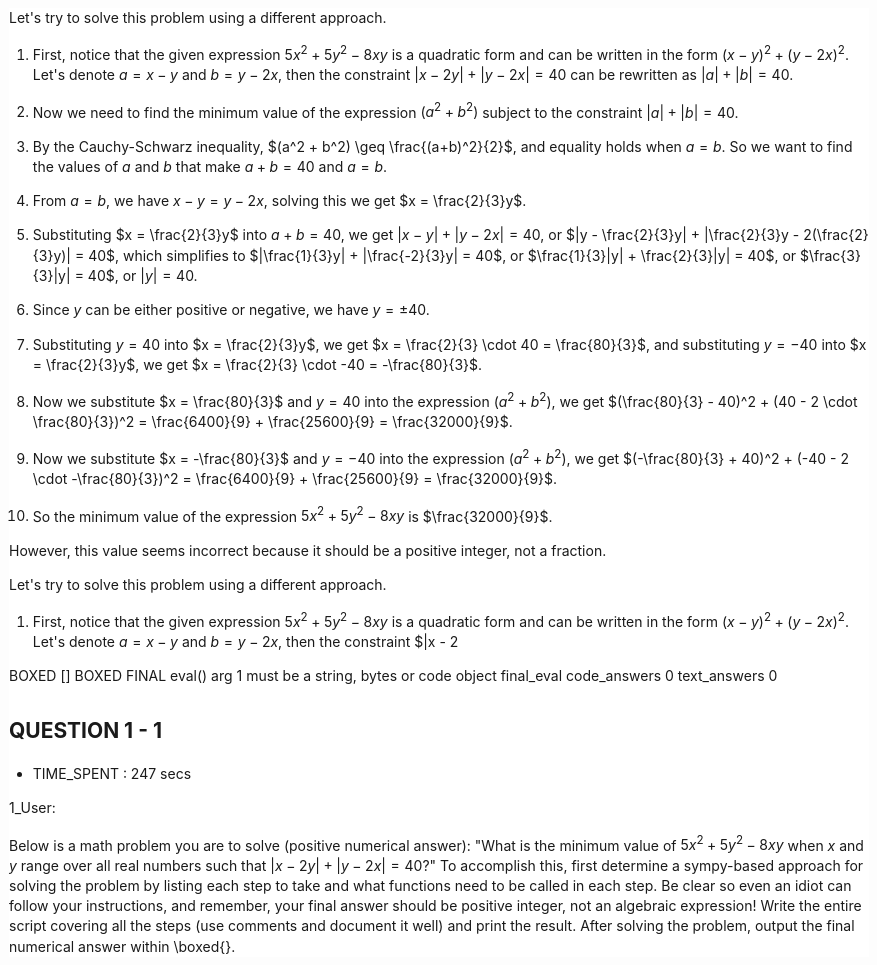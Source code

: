 Let's try to solve this problem using a different approach. 

1. First, notice that the given expression $5x^2 + 5y^2 - 8xy$ is a quadratic form and can be written in the form $(x - y)^2 + (y - 2x)^2$. Let's denote $a = x - y$ and $b = y - 2x$, then the constraint $|x - 2y| + |y - 2x| = 40$ can be rewritten as $|a| + |b| = 40$. 

2. Now we need to find the minimum value of the expression $(a^2 + b^2)$ subject to the constraint $|a| + |b| = 40$. 

3. By the Cauchy-Schwarz inequality, $(a^2 + b^2) \geq \frac{(a+b)^2}{2}$, and equality holds when $a = b$. So we want to find the values of $a$ and $b$ that make $a + b = 40$ and $a = b$. 

4. From $a = b$, we have $x - y = y - 2x$, solving this we get $x = \frac{2}{3}y$. 

5. Substituting $x = \frac{2}{3}y$ into $a + b = 40$, we get $|x - y| + |y - 2x| = 40$, or $|y - \frac{2}{3}y| + |\frac{2}{3}y - 2(\frac{2}{3}y)| = 40$, which simplifies to $|\frac{1}{3}y| + |\frac{-2}{3}y| = 40$, or $\frac{1}{3}|y| + \frac{2}{3}|y| = 40$, or $\frac{3}{3}|y| = 40$, or $|y| = 40$. 

6. Since $y$ can be either positive or negative, we have $y = \pm 40$. 

7. Substituting $y = 40$ into $x = \frac{2}{3}y$, we get $x = \frac{2}{3} \cdot 40 = \frac{80}{3}$, and substituting $y = -40$ into $x = \frac{2}{3}y$, we get $x = \frac{2}{3} \cdot -40 = -\frac{80}{3}$. 

8. Now we substitute $x = \frac{80}{3}$ and $y = 40$ into the expression $(a^2 + b^2)$, we get $(\frac{80}{3} - 40)^2 + (40 - 2 \cdot \frac{80}{3})^2 = \frac{6400}{9} + \frac{25600}{9} = \frac{32000}{9}$. 

9. Now we substitute $x = -\frac{80}{3}$ and $y = -40$ into the expression $(a^2 + b^2)$, we get $(-\frac{80}{3} + 40)^2 + (-40 - 2 \cdot -\frac{80}{3})^2 = \frac{6400}{9} + \frac{25600}{9} = \frac{32000}{9}$. 

10. So the minimum value of the expression $5x^2 + 5y^2 - 8xy$ is $\frac{32000}{9}$. 

However, this value seems incorrect because it should be a positive integer, not a fraction. 

Let's try to solve this problem using a different approach. 

1. First, notice that the given expression $5x^2 + 5y^2 - 8xy$ is a quadratic form and can be written in the form $(x - y)^2 + (y - 2x)^2$. Let's denote $a = x - y$ and $b = y - 2x$, then the constraint $|x - 2

BOXED []
BOXED FINAL 
eval() arg 1 must be a string, bytes or code object final_eval
code_answers 0 text_answers 0



## QUESTION 1 - 1 
- TIME_SPENT : 247 secs

1_User:

Below is a math problem you are to solve (positive numerical answer):
"What is the minimum value of $5x^2+5y^2-8xy$ when $x$ and $y$ range over all real numbers such that $|x-2y| + |y-2x| = 40$?"
To accomplish this, first determine a sympy-based approach for solving the problem by listing each step to take and what functions need to be called in each step. Be clear so even an idiot can follow your instructions, and remember, your final answer should be positive integer, not an algebraic expression!
Write the entire script covering all the steps (use comments and document it well) and print the result. After solving the problem, output the final numerical answer within \boxed{}.
